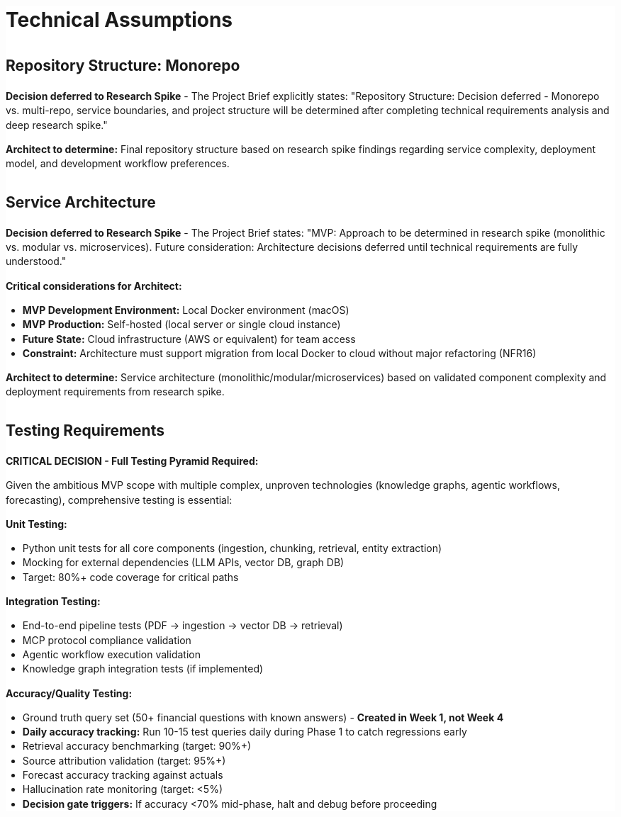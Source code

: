 # Technical Assumptions

## Repository Structure: Monorepo

**Decision deferred to Research Spike** - The Project Brief explicitly states: "Repository Structure: Decision deferred - Monorepo vs. multi-repo, service boundaries, and project structure will be determined after completing technical requirements analysis and deep research spike."

**Architect to determine:** Final repository structure based on research spike findings regarding service complexity, deployment model, and development workflow preferences.

## Service Architecture

**Decision deferred to Research Spike** - The Project Brief states: "MVP: Approach to be determined in research spike (monolithic vs. modular vs. microservices). Future consideration: Architecture decisions deferred until technical requirements are fully understood."

**Critical considerations for Architect:**
- **MVP Development Environment:** Local Docker environment (macOS)
- **MVP Production:** Self-hosted (local server or single cloud instance)
- **Future State:** Cloud infrastructure (AWS or equivalent) for team access
- **Constraint:** Architecture must support migration from local Docker to cloud without major refactoring (NFR16)

**Architect to determine:** Service architecture (monolithic/modular/microservices) based on validated component complexity and deployment requirements from research spike.

## Testing Requirements

**CRITICAL DECISION - Full Testing Pyramid Required:**

Given the ambitious MVP scope with multiple complex, unproven technologies (knowledge graphs, agentic workflows, forecasting), comprehensive testing is essential:

**Unit Testing:**
- Python unit tests for all core components (ingestion, chunking, retrieval, entity extraction)
- Mocking for external dependencies (LLM APIs, vector DB, graph DB)
- Target: 80%+ code coverage for critical paths

**Integration Testing:**
- End-to-end pipeline tests (PDF → ingestion → vector DB → retrieval)
- MCP protocol compliance validation
- Agentic workflow execution validation
- Knowledge graph integration tests (if implemented)

**Accuracy/Quality Testing:**
- Ground truth query set (50+ financial questions with known answers) - **Created in Week 1, not Week 4**
- **Daily accuracy tracking:** Run 10-15 test queries daily during Phase 1 to catch regressions early
- Retrieval accuracy benchmarking (target: 90%+)
- Source attribution validation (target: 95%+)
- Forecast accuracy tracking against actuals
- Hallucination rate monitoring (target: <5%)
- **Decision gate triggers:** If accuracy <70% mid-phase, halt and debug before proceeding
